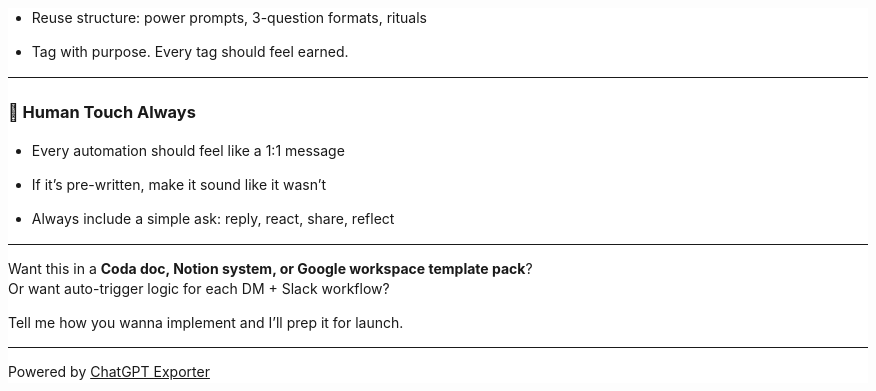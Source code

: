 *   Reuse structure: power prompts, 3-question formats, rituals
    
*   Tag with purpose. Every tag should feel earned.
    

* * *

### 🔹 Human Touch Always

*   Every automation should feel like a 1:1 message
    
*   If it’s pre-written, make it sound like it wasn’t
    
*   Always include a simple ask: reply, react, share, reflect
    

* * *

Want this in a **Coda doc, Notion system, or Google workspace template pack**?  
Or want auto-trigger logic for each DM + Slack workflow?

Tell me how you wanna implement and I’ll prep it for launch.



---
Powered by [ChatGPT Exporter](https://www.chatgptexporter.com)